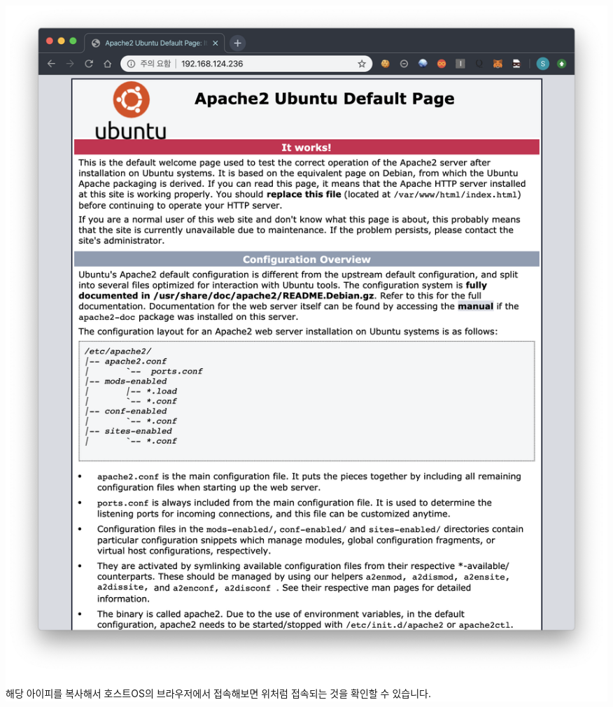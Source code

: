 ![image-20200510150957367](img/image-20200510150957367.png)

해당 아이피를 복사해서 호스트OS의 브라우저에서 접속해보면 위처럼 접속되는 것을 확인할 수 있습니다.

